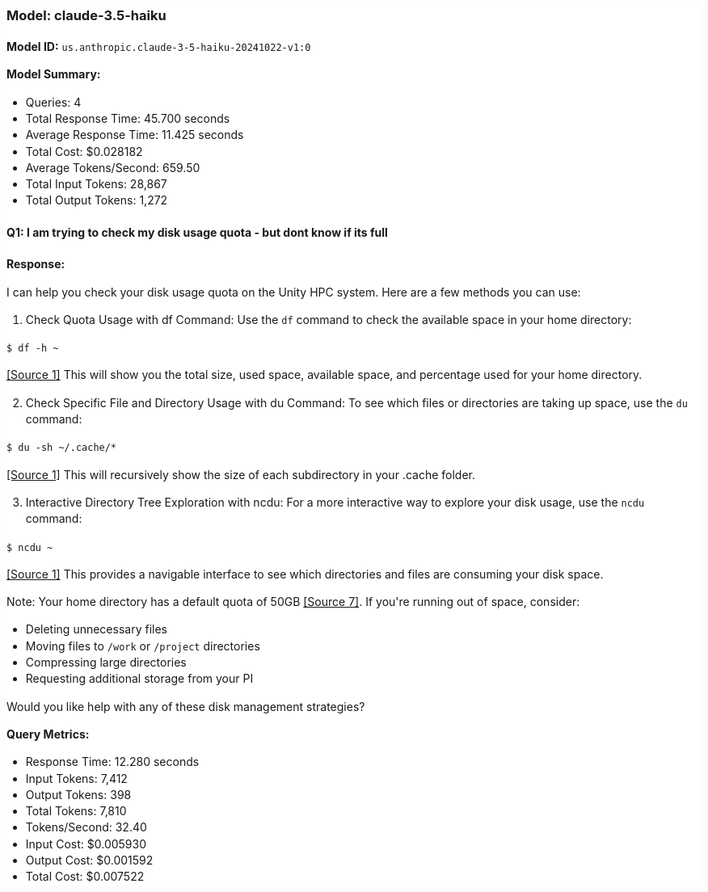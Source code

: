 

### Model: claude-3.5-haiku

**Model ID:** `us.anthropic.claude-3-5-haiku-20241022-v1:0`

**Model Summary:**
- Queries: 4
- Total Response Time: 45.700 seconds
- Average Response Time: 11.425 seconds
- Total Cost: $0.028182
- Average Tokens/Second: 659.50
- Total Input Tokens: 28,867
- Total Output Tokens: 1,272

#### Q1: I am trying to check my disk usage quota - but dont know if its full

**Response:**

I can help you check your disk usage quota on the Unity HPC system. Here are a few methods you can use:

1. Check Quota Usage with df Command:
Use the `df` command to check the available space in your home directory:
```
$ df -h ~
```
[[Source 1]](https://docs.unity.rc.umass.edu/documentation/managing-files/quotas/) This will show you the total size, used space, available space, and percentage used for your home directory.

2. Check Specific File and Directory Usage with du Command:
To see which files or directories are taking up space, use the `du` command:
```
$ du -sh ~/.cache/*
```
[[Source 1]](https://docs.unity.rc.umass.edu/documentation/managing-files/quotas/) This will recursively show the size of each subdirectory in your .cache folder.

3. Interactive Directory Tree Exploration with ncdu:
For a more interactive way to explore your disk usage, use the `ncdu` command:
```
$ ncdu ~
```
[[Source 1]](https://docs.unity.rc.umass.edu/documentation/managing-files/quotas/) This provides a navigable interface to see which directories and files are consuming your disk space.

Note: Your home directory has a default quota of 50GB [[Source 7]](https://docs.unity.rc.umass.edu/documentation/cluster_specs/storage/). If you're running out of space, consider:
- Deleting unnecessary files
- Moving files to `/work` or `/project` directories
- Compressing large directories
- Requesting additional storage from your PI

Would you like help with any of these disk management strategies?

**Query Metrics:**
- Response Time: 12.280 seconds
- Input Tokens: 7,412
- Output Tokens: 398
- Total Tokens: 7,810
- Tokens/Second: 32.40
- Input Cost: $0.005930
- Output Cost: $0.001592
- Total Cost: $0.007522
